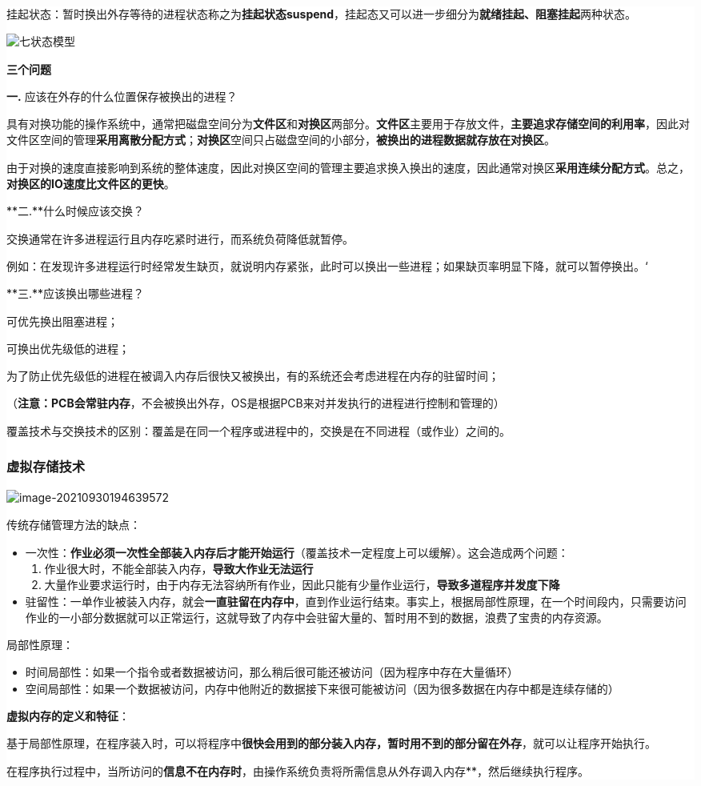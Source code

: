挂起状态：暂时换出外存等待的进程状态称之为**挂起状态suspend**，挂起态又可以进一步细分为**就绪挂起、阻塞挂起**两种状态。

![七状态模型](https://yfx-blog-image.oss-cn-hangzhou.aliyuncs.com/img/image-20210927195344608.png)

**三个问题**

**一.** 应该在外存的什么位置保存被换出的进程？

具有对换功能的操作系统中，通常把磁盘空间分为**文件区**和**对换区**两部分。**文件区**主要用于存放文件，**主要追求存储空间的利用率**，因此对文件区空间的管理**采用离散分配方式**；**对换区**空间只占磁盘空间的小部分，**被换出的进程数据就存放在对换区**。

由于对换的速度直接影响到系统的整体速度，因此对换区空间的管理主要追求换入换出的速度，因此通常对换区**采用连续分配方式**。总之，**对换区的IO速度比文件区的更快**。



**二.**什么时候应该交换？

交换通常在许多进程运行且内存吃紧时进行，而系统负荷降低就暂停。

例如：在发现许多进程运行时经常发生缺页，就说明内存紧张，此时可以换出一些进程；如果缺页率明显下降，就可以暂停换出。‘



**三.**应该换出哪些进程？

可优先换出阻塞进程；

可换出优先级低的进程；

为了防止优先级低的进程在被调入内存后很快又被换出，有的系统还会考虑进程在内存的驻留时间；  

（**注意：PCB会常驻内存**，不会被换出外存，OS是根据PCB来对并发执行的进程进行控制和管理的）



覆盖技术与交换技术的区别：覆盖是在同一个程序或进程中的，交换是在不同进程（或作业）之间的。

### 虚拟存储技术

![image-20210930194639572](https://yfx-blog-image.oss-cn-hangzhou.aliyuncs.com/img/image-20210930194639572.png)

传统存储管理方法的缺点：

- 一次性：**作业必须一次性全部装入内存后才能开始运行**（覆盖技术一定程度上可以缓解）。这会造成两个问题：
  1. 作业很大时，不能全部装入内存，**导致大作业无法运行**
  2. 大量作业要求运行时，由于内存无法容纳所有作业，因此只能有少量作业运行，**导致多道程序并发度下降**
- 驻留性：一单作业被装入内存，就会**一直驻留在内存中**，直到作业运行结束。事实上，根据局部性原理，在一个时间段内，只需要访问作业的一小部分数据就可以正常运行，这就导致了内存中会驻留大量的、暂时用不到的数据，浪费了宝贵的内存资源。



局部性原理：

- 时间局部性：如果一个指令或者数据被访问，那么稍后很可能还被访问（因为程序中存在大量循环）
- 空间局部性：如果一个数据被访问，内存中他附近的数据接下来很可能被访问（因为很多数据在内存中都是连续存储的）



**虚拟内存的定义和特征**：

基于局部性原理，在程序装入时，可以将程序中**很快会用到的部分装入内存，暂时用不到的部分留在外存**，就可以让程序开始执行。

在程序执行过程中，当所访问的**信息不在内存时**，由操作系统负责将所需信息从外存调入内存**，然后继续执行程序。
